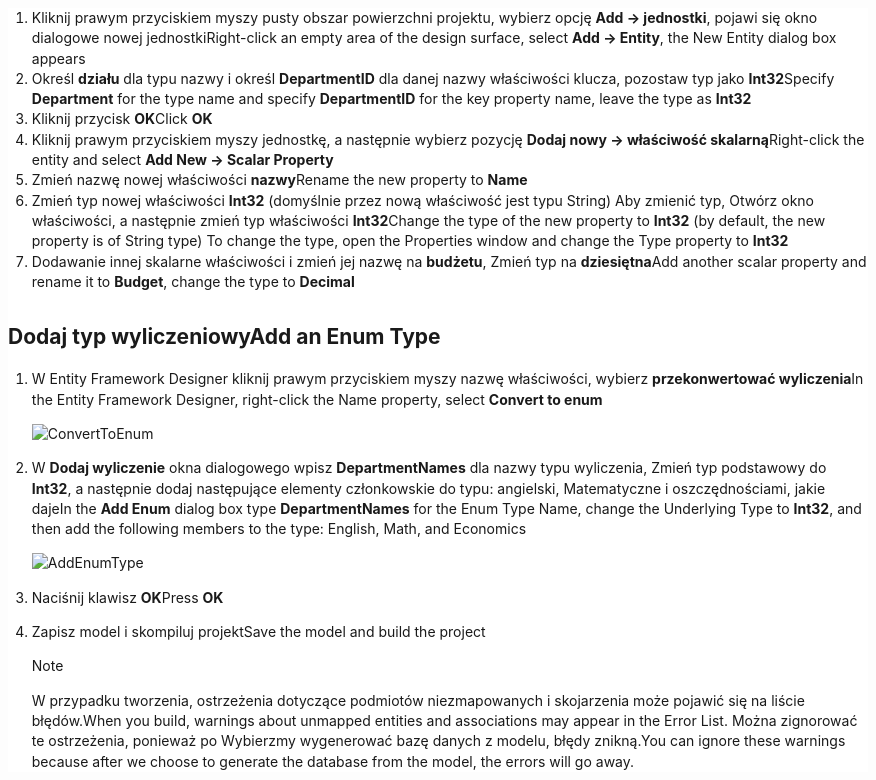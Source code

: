 1.  <span data-ttu-id="46c40-138">Kliknij prawym przyciskiem myszy pusty obszar powierzchni projektu, wybierz opcję **Add -&gt; jednostki**, pojawi się okno dialogowe nowej jednostki</span><span class="sxs-lookup"><span data-stu-id="46c40-138">Right-click an empty area of the design surface, select **Add -&gt; Entity**, the New Entity dialog box appears</span></span>
2.  <span data-ttu-id="46c40-139">Określ **działu** dla typu nazwy i określ **DepartmentID** dla danej nazwy właściwości klucza, pozostaw typ jako **Int32**</span><span class="sxs-lookup"><span data-stu-id="46c40-139">Specify **Department** for the type name and specify **DepartmentID** for the key property name, leave the type as **Int32**</span></span>
3.  <span data-ttu-id="46c40-140">Kliknij przycisk **OK**</span><span class="sxs-lookup"><span data-stu-id="46c40-140">Click **OK**</span></span>
4.  <span data-ttu-id="46c40-141">Kliknij prawym przyciskiem myszy jednostkę, a następnie wybierz pozycję **Dodaj nowy -&gt; właściwość skalarną**</span><span class="sxs-lookup"><span data-stu-id="46c40-141">Right-click the entity and select **Add New -&gt; Scalar Property**</span></span>
5.  <span data-ttu-id="46c40-142">Zmień nazwę nowej właściwości **nazwy**</span><span class="sxs-lookup"><span data-stu-id="46c40-142">Rename the new property to **Name**</span></span>
6.  <span data-ttu-id="46c40-143">Zmień typ nowej właściwości **Int32** (domyślnie przez nową właściwość jest typu String) Aby zmienić typ, Otwórz okno właściwości, a następnie zmień typ właściwości **Int32**</span><span class="sxs-lookup"><span data-stu-id="46c40-143">Change the type of the new property to **Int32** (by default, the new property is of String type) To change the type, open the Properties window and change the Type property to **Int32**</span></span>
7.  <span data-ttu-id="46c40-144">Dodawanie innej skalarne właściwości i zmień jej nazwę na **budżetu**, Zmień typ na **dziesiętna**</span><span class="sxs-lookup"><span data-stu-id="46c40-144">Add another scalar property and rename it to **Budget**, change the type to **Decimal**</span></span>

## <a name="add-an-enum-type"></a><span data-ttu-id="46c40-145">Dodaj typ wyliczeniowy</span><span class="sxs-lookup"><span data-stu-id="46c40-145">Add an Enum Type</span></span>

1.  <span data-ttu-id="46c40-146">W Entity Framework Designer kliknij prawym przyciskiem myszy nazwę właściwości, wybierz **przekonwertować wyliczenia**</span><span class="sxs-lookup"><span data-stu-id="46c40-146">In the Entity Framework Designer, right-click the Name property, select **Convert to enum**</span></span>

    ![ConvertToEnum](~/ef6/media/converttoenum.png)

2.  <span data-ttu-id="46c40-148">W **Dodaj wyliczenie** okna dialogowego wpisz **DepartmentNames** dla nazwy typu wyliczenia, Zmień typ podstawowy do **Int32**, a następnie dodaj następujące elementy członkowskie do typu: angielski, Matematyczne i oszczędnościami, jakie daje</span><span class="sxs-lookup"><span data-stu-id="46c40-148">In the **Add Enum** dialog box type **DepartmentNames** for the Enum Type Name, change the Underlying Type to **Int32**, and then add the following members to the type: English, Math, and Economics</span></span>

    ![AddEnumType](~/ef6/media/addenumtype.png)

3.  <span data-ttu-id="46c40-150">Naciśnij klawisz **OK**</span><span class="sxs-lookup"><span data-stu-id="46c40-150">Press **OK**</span></span>
4.  <span data-ttu-id="46c40-151">Zapisz model i skompiluj projekt</span><span class="sxs-lookup"><span data-stu-id="46c40-151">Save the model and build the project</span></span>
    > [!NOTE]
    > <span data-ttu-id="46c40-152">W przypadku tworzenia, ostrzeżenia dotyczące podmiotów niezmapowanych i skojarzenia może pojawić się na liście błędów.</span><span class="sxs-lookup"><span data-stu-id="46c40-152">When you build, warnings about unmapped entities and associations may appear in the Error List.</span></span> <span data-ttu-id="46c40-153">Można zignorować te ostrzeżenia, ponieważ po Wybierzmy wygenerować bazę danych z modelu, błędy znikną.</span><span class="sxs-lookup"><span data-stu-id="46c40-153">You can ignore these warnings because after we choose to generate the database from the model, the errors will go away.</span></span>
